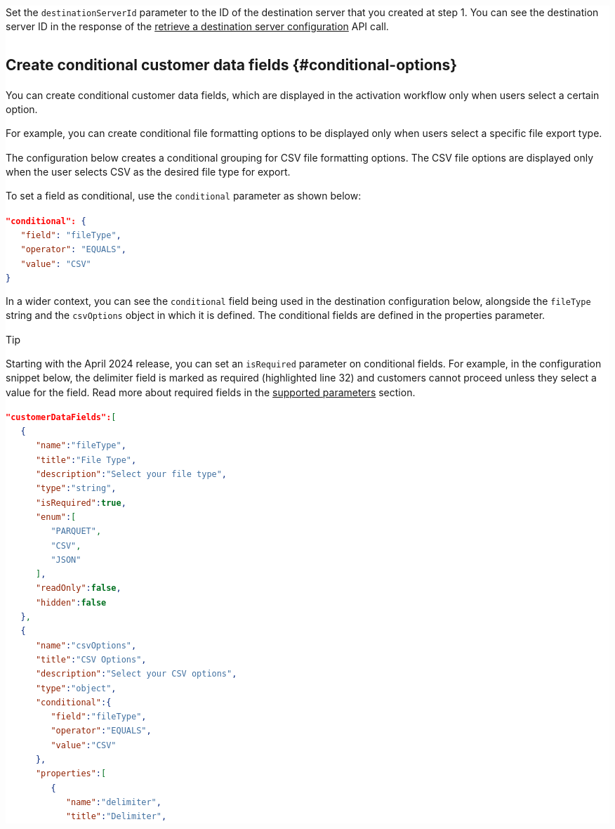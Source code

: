 Set the `destinationServerId` parameter to the ID of the destination server that you created at step 1. You can see the destination server ID in the response of the [retrieve a destination server configuration](../../authoring-api/destination-server/retrieve-destination-server.md) API call.

## Create conditional customer data fields {#conditional-options}

You can create conditional customer data fields, which are displayed in the activation workflow only when users select a certain option.

For example, you can create conditional file formatting options to be displayed only when users select a specific file export type.

The configuration below creates a conditional grouping for CSV file formatting options. The CSV file options are displayed only when the user selects CSV as the desired file type for export. 

To set a field as conditional, use the `conditional` parameter as shown below:

```json
"conditional": {
   "field": "fileType",
   "operator": "EQUALS",
   "value": "CSV"
}
```

In a wider context, you can see the `conditional` field being used in the destination configuration below, alongside the `fileType` string and the `csvOptions` object in which it is defined. The conditional fields are defined in the properties parameter.

>[!TIP]
>
>Starting with the April 2024 release, you can set an `isRequired` parameter on conditional fields. For example, in the configuration snippet below, the delimiter field is marked as required (highlighted line 32) and customers cannot proceed unless they select a value for the field. Read more about required fields in the [supported parameters](#supported-parameters) section.

```json {line-numbers="true" highlight="3-15, 21-25,32"}
"customerDataFields":[
   {
      "name":"fileType",
      "title":"File Type",
      "description":"Select your file type",
      "type":"string",
      "isRequired":true,
      "enum":[
         "PARQUET",
         "CSV",
         "JSON"
      ],
      "readOnly":false,
      "hidden":false
   },
   {
      "name":"csvOptions",
      "title":"CSV Options",
      "description":"Select your CSV options",
      "type":"object",
      "conditional":{
         "field":"fileType",
         "operator":"EQUALS",
         "value":"CSV"
      },
      "properties":[
         {
            "name":"delimiter",
            "title":"Delimiter",
```